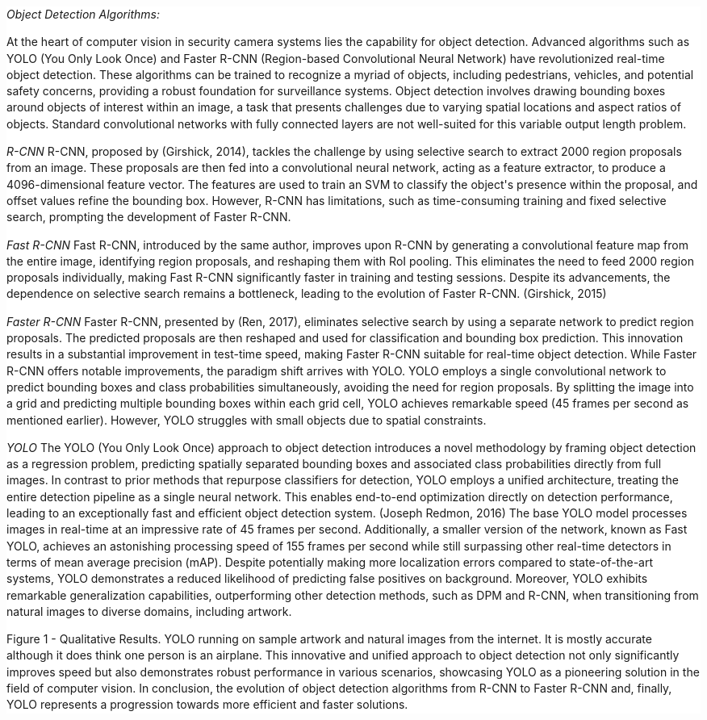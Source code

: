 _Object Detection Algorithms:_

At the heart of computer vision in security camera systems lies the capability for object detection. Advanced algorithms such as YOLO (You Only Look Once) and Faster R-CNN (Region-based Convolutional Neural Network) have revolutionized real-time object detection. These algorithms can be trained to recognize a myriad of objects, including pedestrians, vehicles, and potential safety concerns, providing a robust foundation for surveillance systems.
Object detection involves drawing bounding boxes around objects of interest within an image, a task that presents challenges due to varying spatial locations and aspect ratios of objects. Standard convolutional networks with fully connected layers are not well-suited for this variable output length problem. 

_R-CNN_
R-CNN, proposed by (Girshick, 2014), tackles the challenge by using selective search to extract 2000 region proposals from an image. These proposals are then fed into a convolutional neural network, acting as a feature extractor, to produce a 4096-dimensional feature vector. The features are used to train an SVM to classify the object's presence within the proposal, and offset values refine the bounding box. However, R-CNN has limitations, such as time-consuming training and fixed selective search, prompting the development of Faster R-CNN.

_Fast R-CNN_
Fast R-CNN, introduced by the same author, improves upon R-CNN by generating a convolutional feature map from the entire image, identifying region proposals, and reshaping them with RoI pooling. This eliminates the need to feed 2000 region proposals individually, making Fast R-CNN significantly faster in training and testing sessions. Despite its advancements, the dependence on selective search remains a bottleneck, leading to the evolution of Faster R-CNN. (Girshick, 2015)

_Faster R-CNN_
Faster R-CNN, presented by (Ren, 2017), eliminates selective search by using a separate network to predict region proposals. The predicted proposals are then reshaped and used for classification and bounding box prediction. This innovation results in a substantial improvement in test-time speed, making Faster R-CNN suitable for real-time object detection.
While Faster R-CNN offers notable improvements, the paradigm shift arrives with YOLO. YOLO employs a single convolutional network to predict bounding boxes and class probabilities simultaneously, avoiding the need for region proposals. By splitting the image into a grid and predicting multiple bounding boxes within each grid cell, YOLO achieves remarkable speed (45 frames per second as mentioned earlier). However, YOLO struggles with small objects due to spatial constraints.

_YOLO_
The YOLO (You Only Look Once) approach to object detection introduces a novel methodology by framing object detection as a regression problem, predicting spatially separated bounding boxes and associated class probabilities directly from full images. In contrast to prior methods that repurpose classifiers for detection, YOLO employs a unified architecture, treating the entire detection pipeline as a single neural network. This enables end-to-end optimization directly on detection performance, leading to an exceptionally fast and efficient object detection system. (Joseph Redmon, 2016)
The base YOLO model processes images in real-time at an impressive rate of 45 frames per second. Additionally, a smaller version of the network, known as Fast YOLO, achieves an astonishing processing speed of 155 frames per second while still surpassing other real-time detectors in terms of mean average precision (mAP). Despite potentially making more localization errors compared to state-of-the-art systems, YOLO demonstrates a reduced likelihood of predicting false positives on background. Moreover, YOLO exhibits remarkable generalization capabilities, outperforming other detection methods, such as DPM and R-CNN, when transitioning from natural images to diverse domains, including artwork.

Figure 1 - Qualitative Results. YOLO running on sample artwork and natural images from the internet. It is mostly accurate although it does think one person is an airplane.
This innovative and unified approach to object detection not only significantly improves speed but also demonstrates robust performance in various scenarios, showcasing YOLO as a pioneering solution in the field of computer vision.
In conclusion, the evolution of object detection algorithms from R-CNN to Faster R-CNN and, finally, YOLO represents a progression towards more efficient and faster solutions.
 